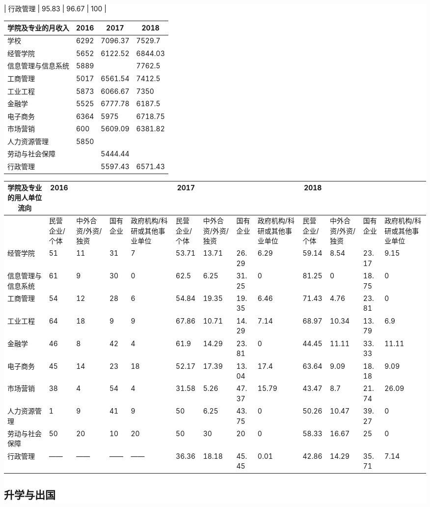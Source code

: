 | 行政管理                         | 95.83 | 96.67 | 100   |

| **学院及专业的月收入** | 2016 | 2017    | 2018    |
| ---------------------- | ---- | ------- | ------- |
| 学校                   | 6292 | 7096.37 | 7529.7  |
| 经管学院               | 5652 | 6122.52 | 6844.03 |
| 信息管理与信息系统     | 5889 |         | 7762.5  |
| 工商管理               | 5017 | 6561.54 | 7412.5  |
| 工业工程               | 5873 | 6066.67 | 7350    |
| 金融学                 | 5525 | 6777.78 | 6187.5  |
| 电子商务               | 6364 | 5975    | 6718.75 |
| 市场营销               | 600  | 5609.09 | 6381.82 |
| 人力资源管理           | 5850 |         |         |
| 劳动与社会保障         |      | 5444.44 |         |
| 行政管理               |      | 5597.43 | 6571.43 |

| **学院及专业的用人单位流向** | 2016          |                    |          |                             | 2017          |                    |          |                             | 2018          |                    |          |                             |
| ---------------------------- | ------------- | ------------------ | -------- | --------------------------- | ------------- | ------------------ | -------- | --------------------------- | ------------- | ------------------ | -------- | --------------------------- |
|                              | 民营企业/个体 | 中外合资/外资/独资 | 国有企业 | 政府机构/科研或其他事业单位 | 民营企业/个体 | 中外合资/外资/独资 | 国有企业 | 政府机构/科研或其他事业单位 | 民营企业/个体 | 中外合资/外资/独资 | 国有企业 | 政府机构/科研或其他事业单位 |
| 经管学院                     | 51            | 11                 | 31       | 7                           | 53.71         | 13.71              | 26.29    | 6.29                        | 59.14         | 8.54               | 23.17    | 9.15                        |
| 信息管理与信息系统           | 61            | 9                  | 30       | 0                           | 62.5          | 6.25               | 31.25    | 0                           | 81.25         | 0                  | 18.75    | 0                           |
| 工商管理                     | 54            | 12                 | 28       | 6                           | 54.84         | 19.35              | 19.35    | 6.46                        | 71.43         | 4.76               | 23.81    | 0                           |
| 工业工程                     | 64            | 18                 | 9        | 9                           | 67.86         | 10.71              | 14.29    | 7.14                        | 68.97         | 10.34              | 13.79    | 6.9                         |
| 金融学                       | 46            | 8                  | 42       | 4                           | 61.9          | 14.29              | 23.81    | 0                           | 44.45         | 11.11              | 33.33    | 11.11                       |
| 电子商务                     | 45            | 14                 | 23       | 18                          | 52.17         | 17.39              | 13.04    | 17.4                        | 63.64         | 9.09               | 18.18    | 9.09                        |
| 市场营销                     | 38            | 4                  | 54       | 4                           | 31.58         | 5.26               | 47.37    | 15.79                       | 43.47         | 8.7                | 21.74    | 26.09                       |
| 人力资源管理                 | 1             | 9                  | 41       | 9                           | 50            | 6.25               | 43.75    | 0                           | 50.26         | 10.47              | 39.27    | 0                           |
| 劳动与社会保障               | 50            | 20                 | 10       | 20                          | 50            | 30                 | 20       | 0                           | 58.33         | 16.67              | 25       | 0                           |
| 行政管理                     | ——            | ——                 | ——       | ——                          | 36.36         | 18.18              | 45.45    | 0.01                        | 42.86         | 14.29              | 35.71    | 7.14                        |

## 升学与出国

